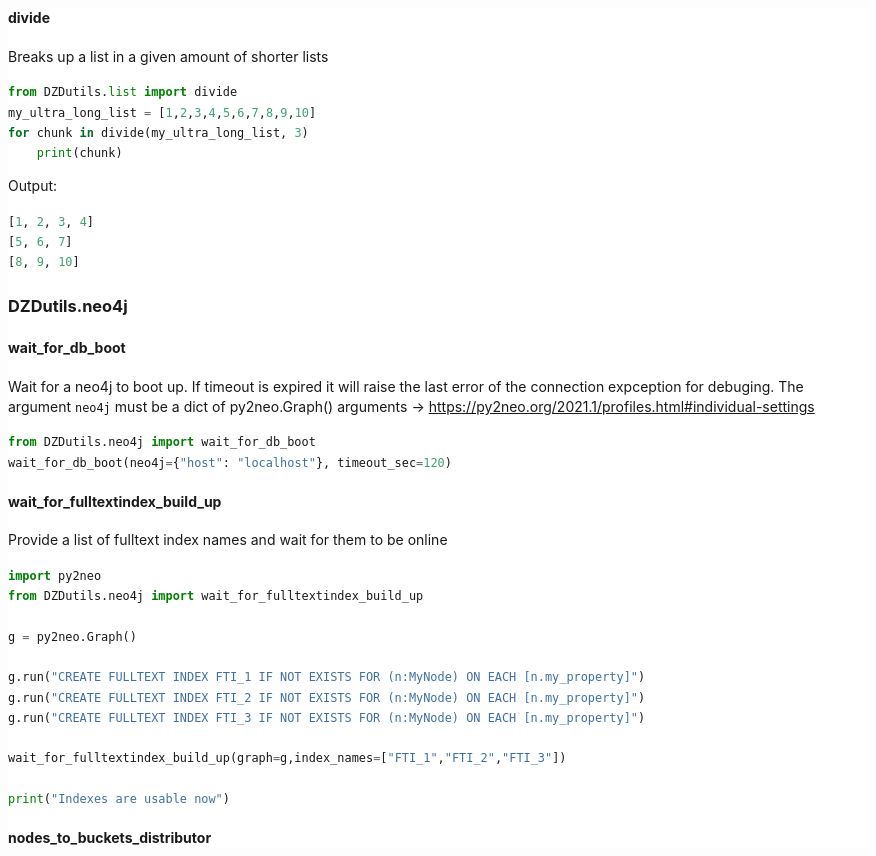 
#### divide

Breaks up a list in a given amount of shorter lists

```python
from DZDutils.list import divide
my_ultra_long_list = [1,2,3,4,5,6,7,8,9,10]
for chunk in divide(my_ultra_long_list, 3)
    print(chunk)
```

Output:

```python
[1, 2, 3, 4]
[5, 6, 7]
[8, 9, 10]
``` 

### DZDutils.neo4j


#### wait_for_db_boot

Wait for a neo4j to boot up. If timeout is expired it will raise the last error of the connection expception for debuging.
The argument `neo4j` must be a dict of py2neo.Graph() arguments -> https://py2neo.org/2021.1/profiles.html#individual-settings

```python
from DZDutils.neo4j import wait_for_db_boot
wait_for_db_boot(neo4j={"host": "localhost"}, timeout_sec=120)
```

#### wait_for_fulltextindex_build_up

Provide a list of fulltext index names and wait for them to be online

```python
import py2neo
from DZDutils.neo4j import wait_for_fulltextindex_build_up

g = py2neo.Graph()

g.run("CREATE FULLTEXT INDEX FTI_1 IF NOT EXISTS FOR (n:MyNode) ON EACH [n.my_property]")
g.run("CREATE FULLTEXT INDEX FTI_2 IF NOT EXISTS FOR (n:MyNode) ON EACH [n.my_property]")
g.run("CREATE FULLTEXT INDEX FTI_3 IF NOT EXISTS FOR (n:MyNode) ON EACH [n.my_property]")

wait_for_fulltextindex_build_up(graph=g,index_names=["FTI_1","FTI_2","FTI_3"])

print("Indexes are usable now")

```

#### nodes_to_buckets_distributor
